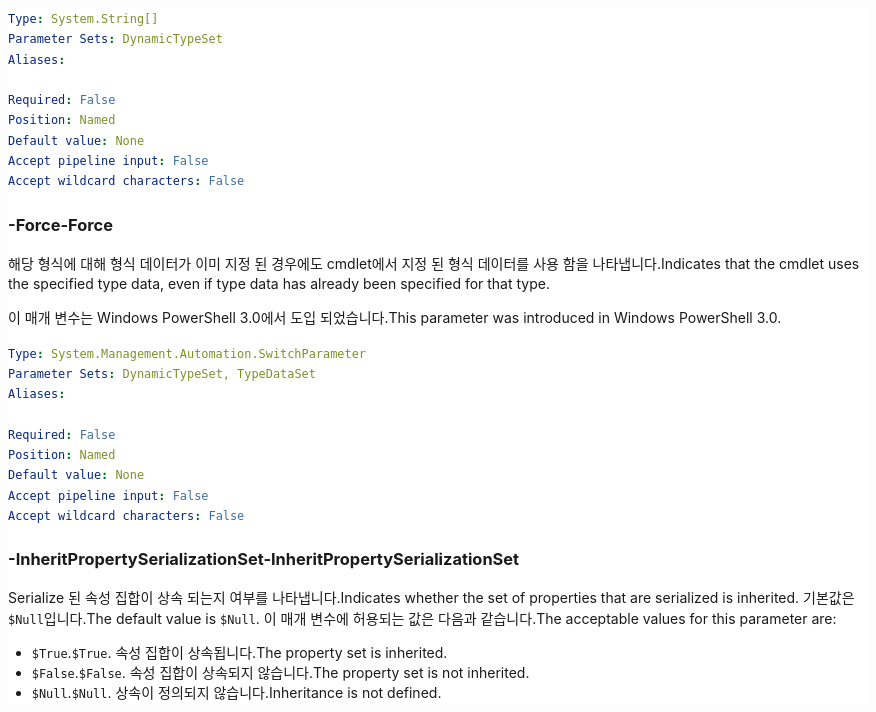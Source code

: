 ```yaml
Type: System.String[]
Parameter Sets: DynamicTypeSet
Aliases:

Required: False
Position: Named
Default value: None
Accept pipeline input: False
Accept wildcard characters: False
```

### <span data-ttu-id="69ce3-185">-Force</span><span class="sxs-lookup"><span data-stu-id="69ce3-185">-Force</span></span>

<span data-ttu-id="69ce3-186">해당 형식에 대해 형식 데이터가 이미 지정 된 경우에도 cmdlet에서 지정 된 형식 데이터를 사용 함을 나타냅니다.</span><span class="sxs-lookup"><span data-stu-id="69ce3-186">Indicates that the cmdlet uses the specified type data, even if type data has already been specified for that type.</span></span>

<span data-ttu-id="69ce3-187">이 매개 변수는 Windows PowerShell 3.0에서 도입 되었습니다.</span><span class="sxs-lookup"><span data-stu-id="69ce3-187">This parameter was introduced in Windows PowerShell 3.0.</span></span>

```yaml
Type: System.Management.Automation.SwitchParameter
Parameter Sets: DynamicTypeSet, TypeDataSet
Aliases:

Required: False
Position: Named
Default value: None
Accept pipeline input: False
Accept wildcard characters: False
```

### <span data-ttu-id="69ce3-188">-InheritPropertySerializationSet</span><span class="sxs-lookup"><span data-stu-id="69ce3-188">-InheritPropertySerializationSet</span></span>

<span data-ttu-id="69ce3-189">Serialize 된 속성 집합이 상속 되는지 여부를 나타냅니다.</span><span class="sxs-lookup"><span data-stu-id="69ce3-189">Indicates whether the set of properties that are serialized is inherited.</span></span> <span data-ttu-id="69ce3-190">기본값은 `$Null`입니다.</span><span class="sxs-lookup"><span data-stu-id="69ce3-190">The default value is `$Null`.</span></span> <span data-ttu-id="69ce3-191">이 매개 변수에 허용되는 값은 다음과 같습니다.</span><span class="sxs-lookup"><span data-stu-id="69ce3-191">The acceptable values for this parameter are:</span></span>

- <span data-ttu-id="69ce3-192">`$True`.</span><span class="sxs-lookup"><span data-stu-id="69ce3-192">`$True`.</span></span> <span data-ttu-id="69ce3-193">속성 집합이 상속됩니다.</span><span class="sxs-lookup"><span data-stu-id="69ce3-193">The property set is inherited.</span></span>
- <span data-ttu-id="69ce3-194">`$False`.</span><span class="sxs-lookup"><span data-stu-id="69ce3-194">`$False`.</span></span> <span data-ttu-id="69ce3-195">속성 집합이 상속되지 않습니다.</span><span class="sxs-lookup"><span data-stu-id="69ce3-195">The property set is not inherited.</span></span>
- <span data-ttu-id="69ce3-196">`$Null`.</span><span class="sxs-lookup"><span data-stu-id="69ce3-196">`$Null`.</span></span> <span data-ttu-id="69ce3-197">상속이 정의되지 않습니다.</span><span class="sxs-lookup"><span data-stu-id="69ce3-197">Inheritance is not defined.</span></span>
